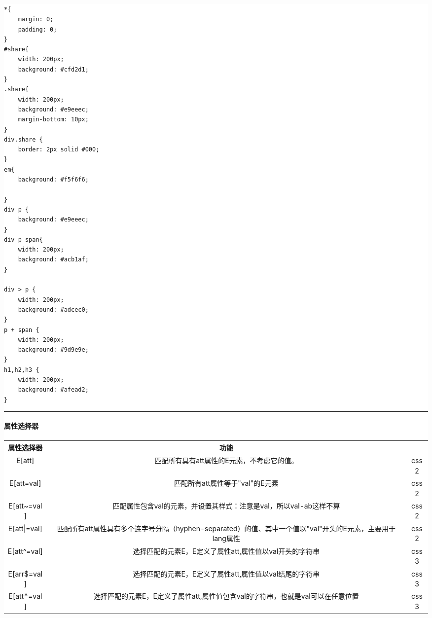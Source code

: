 ```
*{
	margin: 0;
	padding: 0;
}
#share{
	width: 200px;
	background: #cfd2d1;
}
.share{
	width: 200px;
	background: #e9eeec;
	margin-bottom: 10px;
}
div.share {
	border: 2px solid #000;
}
em{
	background: #f5f6f6;

}
div p {
	background: #e9eeec;
}
div p span{
	width: 200px;
	background: #acb1af;
}

div > p {
	width: 200px;
	background: #adcec0;
}
p + span {
	width: 200px;
	background: #9d9e9e;
}
h1,h2,h3 {
	width: 200px;
	background: #afead2;
}

```

------

#### 属性选择器

| 属性选择器|  功能 |  |
|:-----:|:------:|:-----:|
|E[att]|匹配所有具有att属性的E元素，不考虑它的值。|css2|
|E[att=val]|匹配所有att属性等于"val"的E元素|css2|
|E[att~=val]|匹配属性包含val的元素，并设置其样式：注意是val，所以val-ab这样不算| css2 |
|E[att\|=val]|匹配所有att属性具有多个连字号分隔（hyphen-separated）的值、其中一个值以"val"开头的E元素，主要用于lang属性|css2|
| E[att^=val]  | 选择匹配的元素E，E定义了属性att,属性值以val开头的字符串 |css3|
|E[arr$=val]|选择匹配的元素E，E定义了属性att,属性值以val结尾的字符串|css3|
|E[att*=val]|选择匹配的元素E，E定义了属性att,属性值包含val的字符串，也就是val可以在任意位置|css3|
